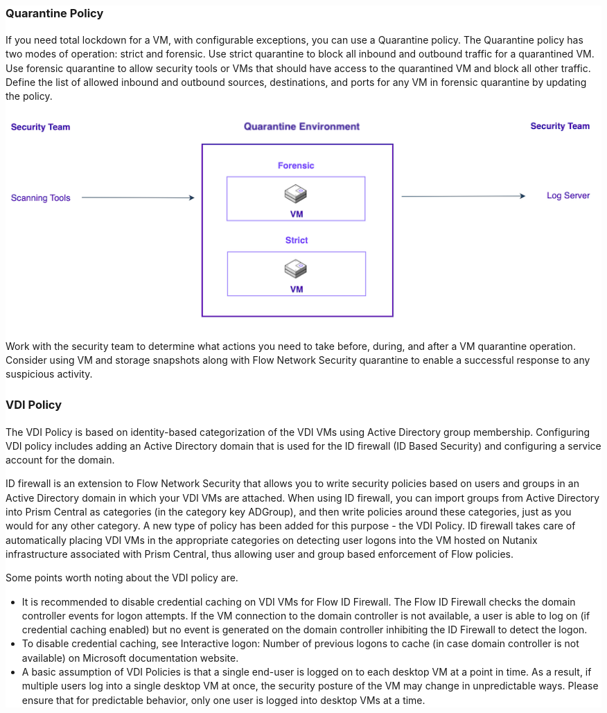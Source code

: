 ### Quarantine Policy
If you need total lockdown for a VM, with configurable exceptions, you can use a Quarantine policy. The Quarantine policy has two modes of operation: strict and forensic. Use strict quarantine to block all inbound and outbound traffic for a quarantined VM. Use forensic quarantine to allow security tools or VMs that should have access to the quarantined VM and block all other traffic. Define the list of allowed inbound and outbound sources, destinations, and ports for any VM in forensic quarantine by updating the policy. 

![Example Quarantine Policy](../images/bp-2125-securing-citrix-virtual-apps-and-desktops-with-nutanix-flow_image06.png "Example Quarantine Policy")

Work with the security team to determine what actions you need to take before, during, and after a VM quarantine operation. Consider using VM and storage snapshots along with Flow Network Security quarantine to enable a successful response to any suspicious activity.

### VDI Policy
The VDI Policy is based on identity-based categorization of the VDI VMs using Active Directory group membership. Configuring VDI policy includes adding an Active Directory domain that is used for the ID firewall (ID Based Security) and configuring a service account for the domain.

ID firewall is an extension to Flow Network Security that allows you to write security policies based on users and groups in an Active Directory domain in which your VDI VMs are attached. When using ID firewall, you can import groups from Active Directory into Prism Central as categories (in the category key ADGroup), and then write policies around these categories, just as you would for any other category. A new type of policy has been added for this purpose - the VDI Policy. ID firewall takes care of automatically placing VDI VMs in the appropriate categories on detecting user logons into the VM hosted on Nutanix infrastructure associated with Prism Central, thus allowing user and group based enforcement of Flow policies.

Some points worth noting about the VDI policy are.

- It is recommended to disable credential caching on VDI VMs for Flow ID Firewall. The Flow ID Firewall checks the domain controller events for logon attempts. If the VM connection to the domain controller is not available, a user is able to log on (if credential caching enabled) but no event is generated on the domain controller inhibiting the ID Firewall to detect the logon.
- To disable credential caching, see Interactive logon: Number of previous logons to cache (in case domain controller is not available) on Microsoft documentation website.
- A basic assumption of VDI Policies is that a single end-user is logged on to each desktop VM at a point in time. As a result, if multiple users log into a single desktop VM at once, the security posture of the VM may change in unpredictable ways. Please ensure that for predictable behavior, only one user is logged into desktop VMs at a time.
